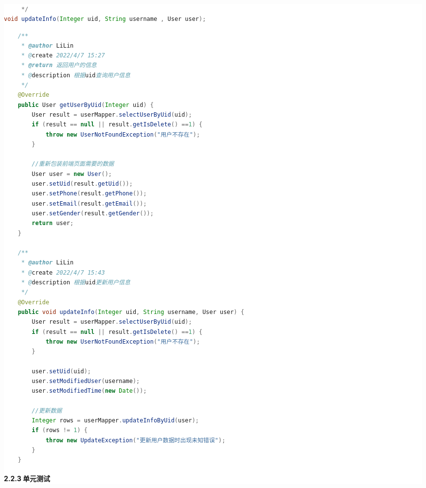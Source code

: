 ```java
     */
void updateInfo(Integer uid, String username , User user);
```

```java
    /**
     * @author LiLin
     * @create 2022/4/7 15:27
     * @return 返回用户的信息
     * @description 根据uid查询用户信息
     */
    @Override
    public User getUserByUid(Integer uid) {
        User result = userMapper.selectUserByUid(uid);
        if (result == null || result.getIsDelete() ==1) {
            throw new UserNotFoundException("用户不存在");
        }

        //重新包装前端页面需要的数据
        User user = new User();
        user.setUid(result.getUid());
        user.setPhone(result.getPhone());
        user.setEmail(result.getEmail());
        user.setGender(result.getGender());
        return user;
    }

    /**
     * @author LiLin
     * @create 2022/4/7 15:43
     * @description 根据uid更新用户信息
     */
    @Override
    public void updateInfo(Integer uid, String username, User user) {
        User result = userMapper.selectUserByUid(uid);
        if (result == null || result.getIsDelete() ==1) {
            throw new UserNotFoundException("用户不存在");
        }

        user.setUid(uid);
        user.setModifiedUser(username);
        user.setModifiedTime(new Date());

        //更新数据
        Integer rows = userMapper.updateInfoByUid(user);
        if (rows != 1) {
            throw new UpdateException("更新用户数据时出现未知错误");
        }
    }
```

#### 2.2.3 单元测试
